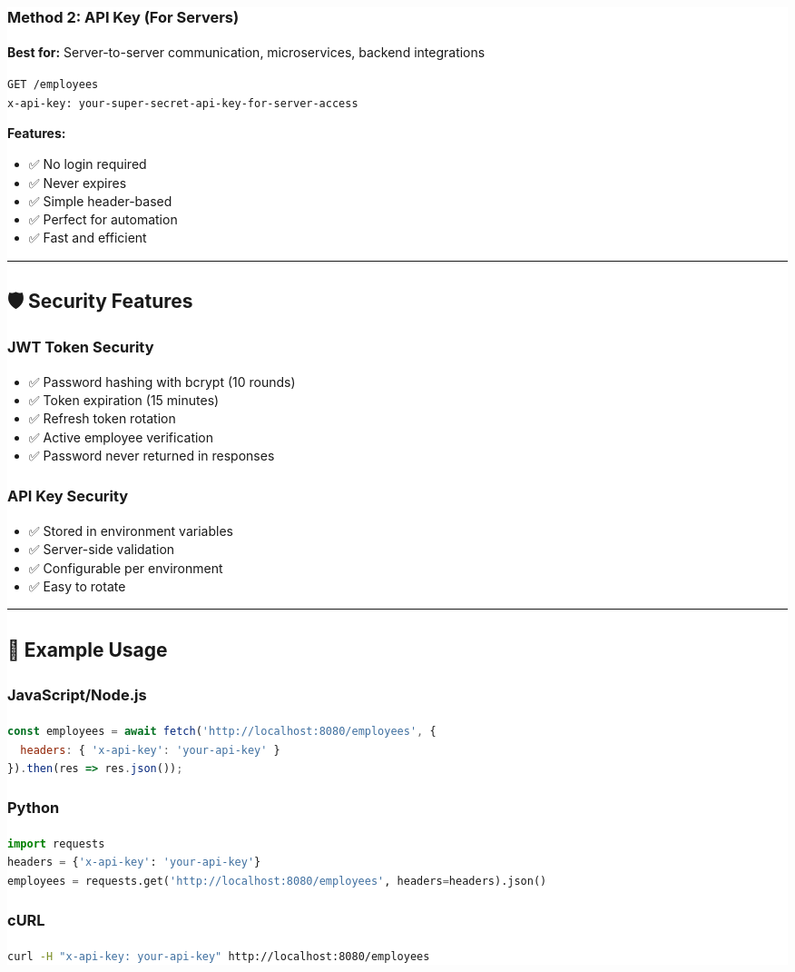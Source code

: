 ### Method 2: API Key (For Servers)

**Best for:** Server-to-server communication, microservices, backend integrations

```http
GET /employees
x-api-key: your-super-secret-api-key-for-server-access
```

**Features:**
- ✅ No login required
- ✅ Never expires
- ✅ Simple header-based
- ✅ Perfect for automation
- ✅ Fast and efficient

---

## 🛡️ Security Features

### JWT Token Security
- ✅ Password hashing with bcrypt (10 rounds)
- ✅ Token expiration (15 minutes)
- ✅ Refresh token rotation
- ✅ Active employee verification
- ✅ Password never returned in responses

### API Key Security
- ✅ Stored in environment variables
- ✅ Server-side validation
- ✅ Configurable per environment
- ✅ Easy to rotate

---

## 📝 Example Usage

### JavaScript/Node.js
```javascript
const employees = await fetch('http://localhost:8080/employees', {
  headers: { 'x-api-key': 'your-api-key' }
}).then(res => res.json());
```

### Python
```python
import requests
headers = {'x-api-key': 'your-api-key'}
employees = requests.get('http://localhost:8080/employees', headers=headers).json()
```

### cURL
```bash
curl -H "x-api-key: your-api-key" http://localhost:8080/employees
```
